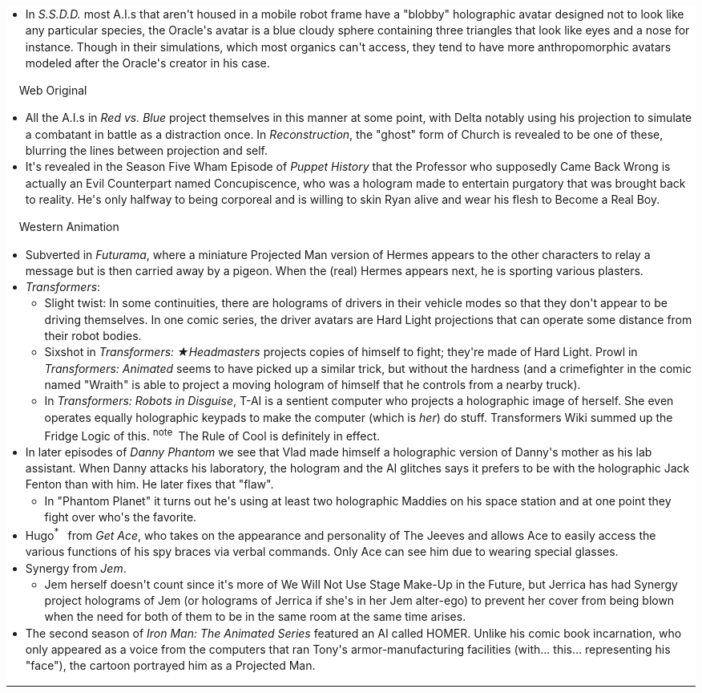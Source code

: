 -   In _S.S.D.D._ most A.I.s that aren't housed in a mobile robot frame have a "blobby" holographic avatar designed not to look like any particular species, the Oracle's avatar is a blue cloudy sphere containing three triangles that look like eyes and a nose for instance. Though in their simulations, which most organics can't access, they tend to have more anthropomorphic avatars modeled after the Oracle's creator in his case.

    Web Original 

-   All the A.I.s in _Red vs. Blue_ project themselves in this manner at some point, with Delta notably using his projection to simulate a combatant in battle as a distraction once. In _Reconstruction_, the "ghost" form of Church is revealed to be one of these, blurring the lines between projection and self.
-   It's revealed in the Season Five Wham Episode of _Puppet History_ that the Professor who supposedly Came Back Wrong is actually an Evil Counterpart named Concupiscence, who was a hologram made to entertain purgatory that was brought back to reality. He's only halfway to being corporeal and is willing to skin Ryan alive and wear his flesh to Become a Real Boy.

    Western Animation 

-   Subverted in _Futurama_, where a miniature Projected Man version of Hermes appears to the other characters to relay a message but is then carried away by a pigeon. When the (real) Hermes appears next, he is sporting various plasters.
-   _Transformers_:
    -   Slight twist: In some continuities, there are holograms of drivers in their vehicle modes so that they don't appear to be driving themselves. In one comic series, the driver avatars are Hard Light projections that can operate some distance from their robot bodies.
    -   Sixshot in _Transformers: ★Headmasters_ projects copies of himself to fight; they're made of Hard Light. Prowl in _Transformers: Animated_ seems to have picked up a similar trick, but without the hardness (and a crimefighter in the comic named "Wraith" is able to project a moving hologram of himself that he controls from a nearby truck).
    -   In _Transformers: Robots in Disguise_, T-AI is a sentient computer who projects a holographic image of herself. She even operates equally holographic keypads to make the computer (which is _her_) do stuff. Transformers Wiki summed up the Fridge Logic of this. <sup>note&nbsp;</sup> The Rule of Cool is definitely in effect.
-   In later episodes of _Danny Phantom_ we see that Vlad made himself a holographic version of Danny's mother as his lab assistant. When Danny attacks his laboratory, the hologram and the AI glitches says it prefers to be with the holographic Jack Fenton than with him. He later fixes that "flaw".
    -   In "Phantom Planet" it turns out he's using at least two holographic Maddies on his space station and at one point they fight over who's the favorite.
-   Hugo<sup>*&nbsp;</sup>  from _Get Ace_, who takes on the appearance and personality of The Jeeves and allows Ace to easily access the various functions of his spy braces via verbal commands. Only Ace can see him due to wearing special glasses.
-   Synergy from _Jem_.
    -   Jem herself doesn't count since it's more of We Will Not Use Stage Make-Up in the Future, but Jerrica has had Synergy project holograms of Jem (or holograms of Jerrica if she's in her Jem alter-ego) to prevent her cover from being blown when the need for both of them to be in the same room at the same time arises.
-   The second season of _Iron Man: The Animated Series_ featured an AI called HOMER. Unlike his comic book incarnation, who only appeared as a voice from the computers that ran Tony's armor-manufacturing facilities (with... this... representing his "face"), the cartoon portrayed him as a Projected Man.

___